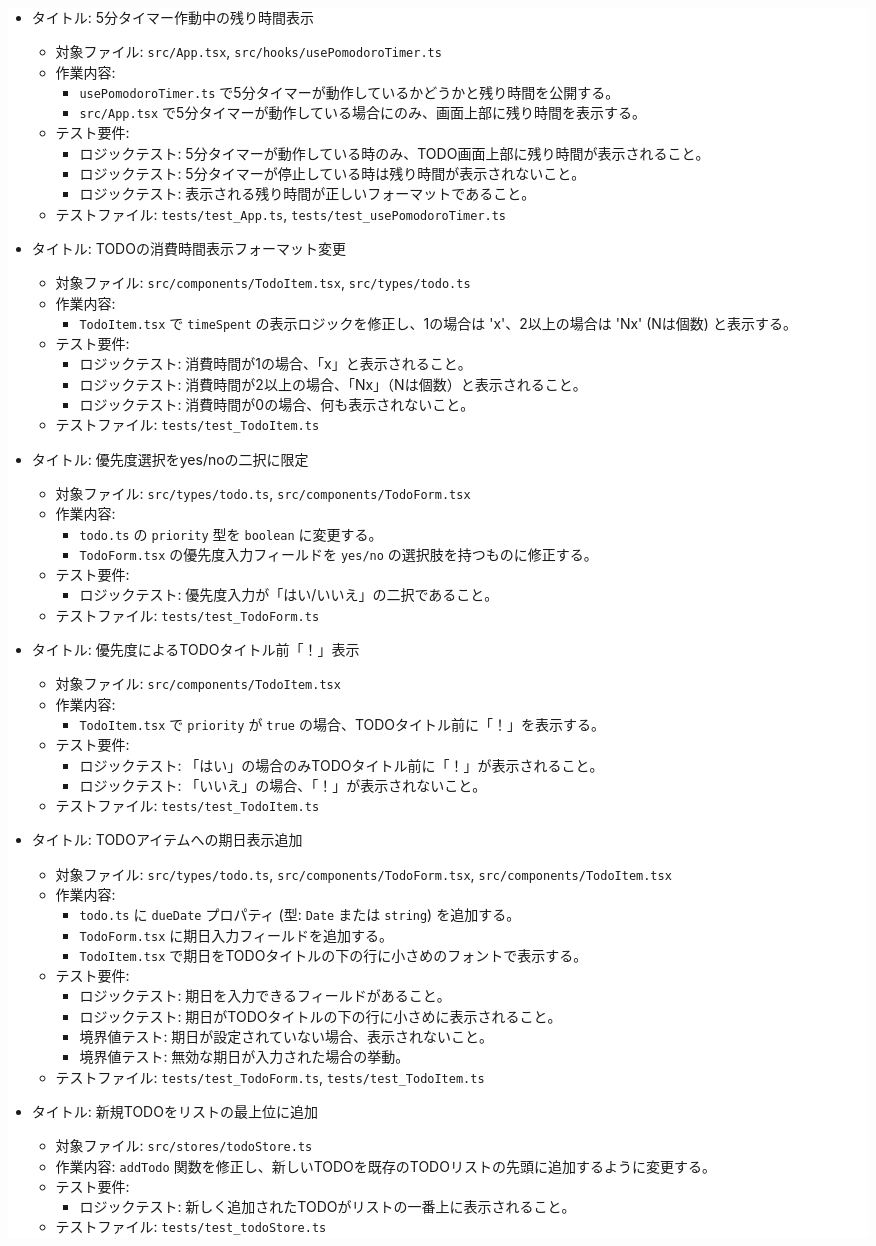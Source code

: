 - タイトル: 5分タイマー作動中の残り時間表示
  - 対象ファイル: `src/App.tsx`, `src/hooks/usePomodoroTimer.ts`
  - 作業内容:
    - `usePomodoroTimer.ts` で5分タイマーが動作しているかどうかと残り時間を公開する。
    - `src/App.tsx` で5分タイマーが動作している場合にのみ、画面上部に残り時間を表示する。
  - テスト要件:
    - ロジックテスト: 5分タイマーが動作している時のみ、TODO画面上部に残り時間が表示されること。
    - ロジックテスト: 5分タイマーが停止している時は残り時間が表示されないこと。
    - ロジックテスト: 表示される残り時間が正しいフォーマットであること。
  - テストファイル: `tests/test_App.ts`, `tests/test_usePomodoroTimer.ts`

- タイトル: TODOの消費時間表示フォーマット変更
  - 対象ファイル: `src/components/TodoItem.tsx`, `src/types/todo.ts`
  - 作業内容:
    - `TodoItem.tsx` で `timeSpent` の表示ロジックを修正し、1の場合は 'x'、2以上の場合は 'Nx' (Nは個数) と表示する。
  - テスト要件:
    - ロジックテスト: 消費時間が1の場合、「x」と表示されること。
    - ロジックテスト: 消費時間が2以上の場合、「Nx」（Nは個数）と表示されること。
    - ロジックテスト: 消費時間が0の場合、何も表示されないこと。
  - テストファイル: `tests/test_TodoItem.ts`

- タイトル: 優先度選択をyes/noの二択に限定
  - 対象ファイル: `src/types/todo.ts`, `src/components/TodoForm.tsx`
  - 作業内容:
    - `todo.ts` の `priority` 型を `boolean` に変更する。
    - `TodoForm.tsx` の優先度入力フィールドを `yes/no` の選択肢を持つものに修正する。
  - テスト要件:
    - ロジックテスト: 優先度入力が「はい/いいえ」の二択であること。
  - テストファイル: `tests/test_TodoForm.ts`

- タイトル: 優先度によるTODOタイトル前「！」表示
  - 対象ファイル: `src/components/TodoItem.tsx`
  - 作業内容:
    - `TodoItem.tsx` で `priority` が `true` の場合、TODOタイトル前に「！」を表示する。
  - テスト要件:
    - ロジックテスト: 「はい」の場合のみTODOタイトル前に「！」が表示されること。
    - ロジックテスト: 「いいえ」の場合、「！」が表示されないこと。
  - テストファイル: `tests/test_TodoItem.ts`

- タイトル: TODOアイテムへの期日表示追加
  - 対象ファイル: `src/types/todo.ts`, `src/components/TodoForm.tsx`, `src/components/TodoItem.tsx`
  - 作業内容:
    - `todo.ts` に `dueDate` プロパティ (型: `Date` または `string`) を追加する。
    - `TodoForm.tsx` に期日入力フィールドを追加する。
    - `TodoItem.tsx` で期日をTODOタイトルの下の行に小さめのフォントで表示する。
  - テスト要件:
    - ロジックテスト: 期日を入力できるフィールドがあること。
    - ロジックテスト: 期日がTODOタイトルの下の行に小さめに表示されること。
    - 境界値テスト: 期日が設定されていない場合、表示されないこと。
    - 境界値テスト: 無効な期日が入力された場合の挙動。
  - テストファイル: `tests/test_TodoForm.ts`, `tests/test_TodoItem.ts`

- タイトル: 新規TODOをリストの最上位に追加
  - 対象ファイル: `src/stores/todoStore.ts`
  - 作業内容: `addTodo` 関数を修正し、新しいTODOを既存のTODOリストの先頭に追加するように変更する。
  - テスト要件:
    - ロジックテスト: 新しく追加されたTODOがリストの一番上に表示されること。
  - テストファイル: `tests/test_todoStore.ts`
